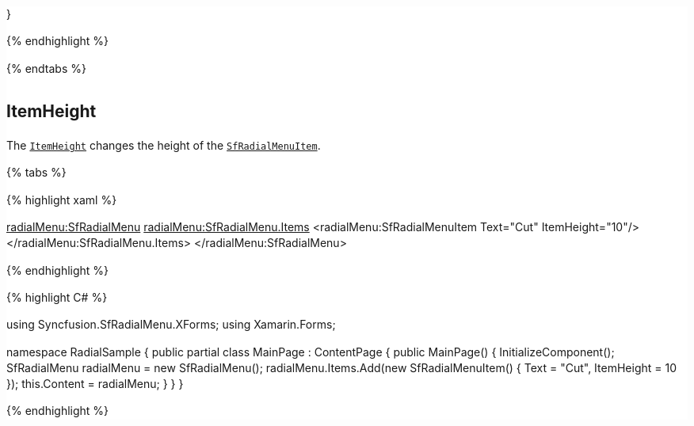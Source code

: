 }

{% endhighlight %}

{% endtabs %}

## ItemHeight

The [`ItemHeight`](https://help.syncfusion.com/cr/xamarin/Syncfusion.SfRadialMenu.XForms.SfRadialMenuItem.html#Syncfusion_SfRadialMenu_XForms_SfRadialMenuItem_ItemHeightProperty) changes the height of the [`SfRadialMenuItem`](https://help.syncfusion.com/cr/xamarin/Syncfusion.SfRadialMenu.XForms.SfRadialMenuItem.html).

{% tabs %}

{% highlight xaml %}

<?xml version="1.0" encoding="utf-8" ?>
<ContentPage xmlns="http://xamarin.com/schemas/2014/forms"
             xmlns:x="http://schemas.microsoft.com/winfx/2009/xaml"
             xmlns:local="clr-namespace:RadialSample"
             xmlns:radialMenu="clr-namespace:Syncfusion.SfRadialMenu.XForms;assembly=Syncfusion.SfRadialMenu.XForms"
             x:Class="RadialSample.MainPage">
    <radialMenu:SfRadialMenu>
        <radialMenu:SfRadialMenu.Items>
            <radialMenu:SfRadialMenuItem Text="Cut"
                                         ItemHeight="10"/>
        </radialMenu:SfRadialMenu.Items>
    </radialMenu:SfRadialMenu>
</ContentPage>
    
{% endhighlight %}

{% highlight C# %}

using Syncfusion.SfRadialMenu.XForms;
using Xamarin.Forms;

namespace RadialSample
{
    public partial class MainPage : ContentPage
    {
        public MainPage()
        {
            InitializeComponent();
            SfRadialMenu radialMenu = new SfRadialMenu();
            radialMenu.Items.Add(new SfRadialMenuItem()
            {
                Text = "Cut",
                ItemHeight = 10
            });
            this.Content = radialMenu;
        }
    }
}

{% endhighlight %}
